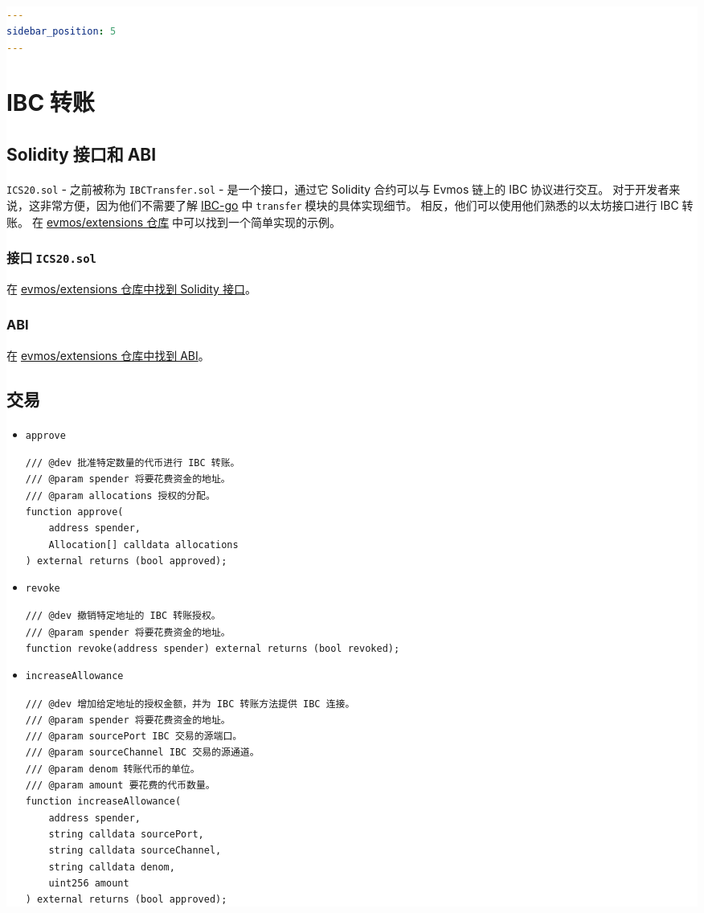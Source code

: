 ```yaml
---
sidebar_position: 5
---
```


# IBC 转账

## Solidity 接口和 ABI

`ICS20.sol` - 之前被称为 `IBCTransfer.sol` - 是一个接口，通过它 Solidity 合约可以与 Evmos 链上的 IBC 协议进行交互。
对于开发者来说，这非常方便，因为他们不需要了解 [IBC-go](https://ibc.cosmos.network/) 中 `transfer` 模块的具体实现细节。
相反，他们可以使用他们熟悉的以太坊接口进行 IBC 转账。
在 [evmos/extensions 仓库](https://github.com/evmos/extensions/tree/main/examples/simple-ibc-transfer) 中可以找到一个简单实现的示例。

### 接口 `ICS20.sol`

在 [evmos/extensions 仓库中找到 Solidity 接口](https://github.com/evmos/extensions/blob/main/precompiles/stateful/ICS20.sol)。

### ABI

在 [evmos/extensions 仓库中找到 ABI](https://github.com/evmos/extensions/blob/main/precompiles/abi/ics20.json)。

## 交易

- `approve`

    ```solidity
    /// @dev 批准特定数量的代币进行 IBC 转账。
    /// @param spender 将要花费资金的地址。
    /// @param allocations 授权的分配。
    function approve(
        address spender,
        Allocation[] calldata allocations
    ) external returns (bool approved);
    ```

- `revoke`

    ```solidity
    /// @dev 撤销特定地址的 IBC 转账授权。
    /// @param spender 将要花费资金的地址。
    function revoke(address spender) external returns (bool revoked);
    ```

- `increaseAllowance`
  
    ```solidity
    /// @dev 增加给定地址的授权金额，并为 IBC 转账方法提供 IBC 连接。
    /// @param spender 将要花费资金的地址。
    /// @param sourcePort IBC 交易的源端口。
    /// @param sourceChannel IBC 交易的源通道。
    /// @param denom 转账代币的单位。
    /// @param amount 要花费的代币数量。
    function increaseAllowance(
        address spender,
        string calldata sourcePort,
        string calldata sourceChannel,
        string calldata denom,
        uint256 amount
    ) external returns (bool approved);